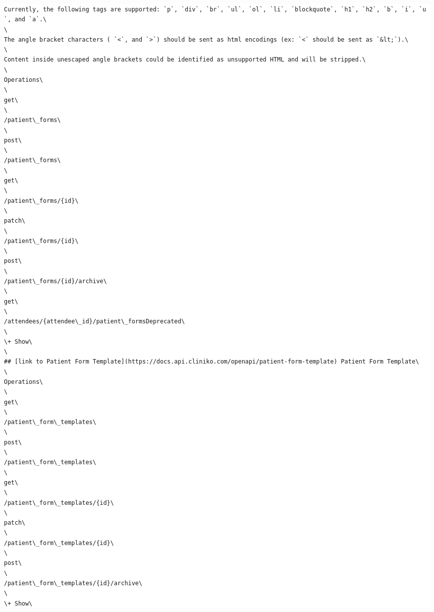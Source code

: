 ```\
Currently, the following tags are supported: `p`, `div`, `br`, `ul`, `ol`, `li`, `blockquote`, `h1`, `h2`, `b`, `i`, `u`, and `a`.\
\
The angle bracket characters ( `<`, and `>`) should be sent as html encodings (ex: `<` should be sent as `&lt;`).\
\
Content inside unescaped angle brackets could be identified as unsupported HTML and will be stripped.\
\
Operations\
\
get\
\
/patient\_forms\
\
post\
\
/patient\_forms\
\
get\
\
/patient\_forms/{id}\
\
patch\
\
/patient\_forms/{id}\
\
post\
\
/patient\_forms/{id}/archive\
\
get\
\
/attendees/{attendee\_id}/patient\_formsDeprecated\
\
\+ Show\
\
## [link to Patient Form Template](https://docs.api.cliniko.com/openapi/patient-form-template) Patient Form Template\
\
Operations\
\
get\
\
/patient\_form\_templates\
\
post\
\
/patient\_form\_templates\
\
get\
\
/patient\_form\_templates/{id}\
\
patch\
\
/patient\_form\_templates/{id}\
\
post\
\
/patient\_form\_templates/{id}/archive\
\
\+ Show\
```